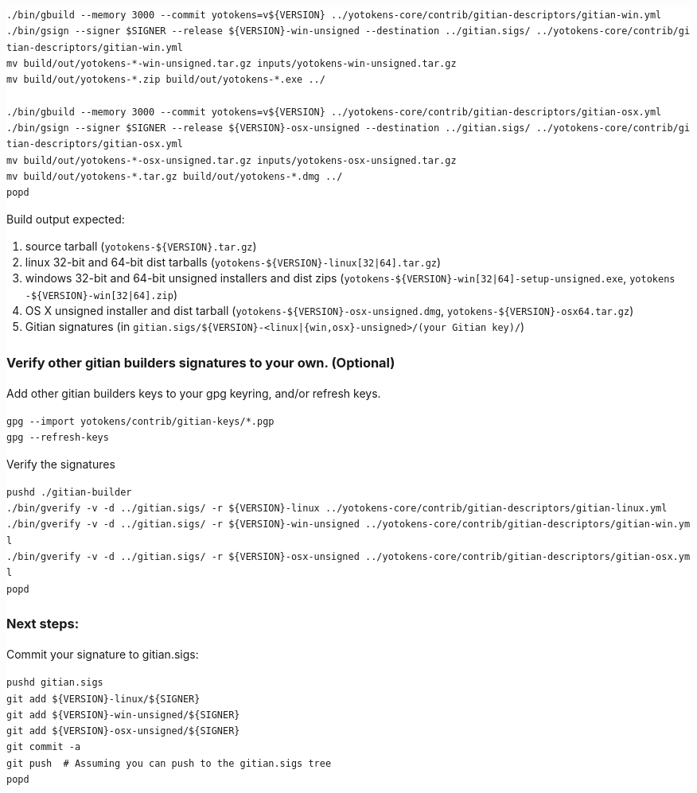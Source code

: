     ./bin/gbuild --memory 3000 --commit yotokens=v${VERSION} ../yotokens-core/contrib/gitian-descriptors/gitian-win.yml
    ./bin/gsign --signer $SIGNER --release ${VERSION}-win-unsigned --destination ../gitian.sigs/ ../yotokens-core/contrib/gitian-descriptors/gitian-win.yml
    mv build/out/yotokens-*-win-unsigned.tar.gz inputs/yotokens-win-unsigned.tar.gz
    mv build/out/yotokens-*.zip build/out/yotokens-*.exe ../

    ./bin/gbuild --memory 3000 --commit yotokens=v${VERSION} ../yotokens-core/contrib/gitian-descriptors/gitian-osx.yml
    ./bin/gsign --signer $SIGNER --release ${VERSION}-osx-unsigned --destination ../gitian.sigs/ ../yotokens-core/contrib/gitian-descriptors/gitian-osx.yml
    mv build/out/yotokens-*-osx-unsigned.tar.gz inputs/yotokens-osx-unsigned.tar.gz
    mv build/out/yotokens-*.tar.gz build/out/yotokens-*.dmg ../
    popd

Build output expected:

  1. source tarball (`yotokens-${VERSION}.tar.gz`)
  2. linux 32-bit and 64-bit dist tarballs (`yotokens-${VERSION}-linux[32|64].tar.gz`)
  3. windows 32-bit and 64-bit unsigned installers and dist zips (`yotokens-${VERSION}-win[32|64]-setup-unsigned.exe`, `yotokens-${VERSION}-win[32|64].zip`)
  4. OS X unsigned installer and dist tarball (`yotokens-${VERSION}-osx-unsigned.dmg`, `yotokens-${VERSION}-osx64.tar.gz`)
  5. Gitian signatures (in `gitian.sigs/${VERSION}-<linux|{win,osx}-unsigned>/(your Gitian key)/`)

### Verify other gitian builders signatures to your own. (Optional)

Add other gitian builders keys to your gpg keyring, and/or refresh keys.

    gpg --import yotokens/contrib/gitian-keys/*.pgp
    gpg --refresh-keys

Verify the signatures

    pushd ./gitian-builder
    ./bin/gverify -v -d ../gitian.sigs/ -r ${VERSION}-linux ../yotokens-core/contrib/gitian-descriptors/gitian-linux.yml
    ./bin/gverify -v -d ../gitian.sigs/ -r ${VERSION}-win-unsigned ../yotokens-core/contrib/gitian-descriptors/gitian-win.yml
    ./bin/gverify -v -d ../gitian.sigs/ -r ${VERSION}-osx-unsigned ../yotokens-core/contrib/gitian-descriptors/gitian-osx.yml
    popd

### Next steps:

Commit your signature to gitian.sigs:

    pushd gitian.sigs
    git add ${VERSION}-linux/${SIGNER}
    git add ${VERSION}-win-unsigned/${SIGNER}
    git add ${VERSION}-osx-unsigned/${SIGNER}
    git commit -a
    git push  # Assuming you can push to the gitian.sigs tree
    popd
